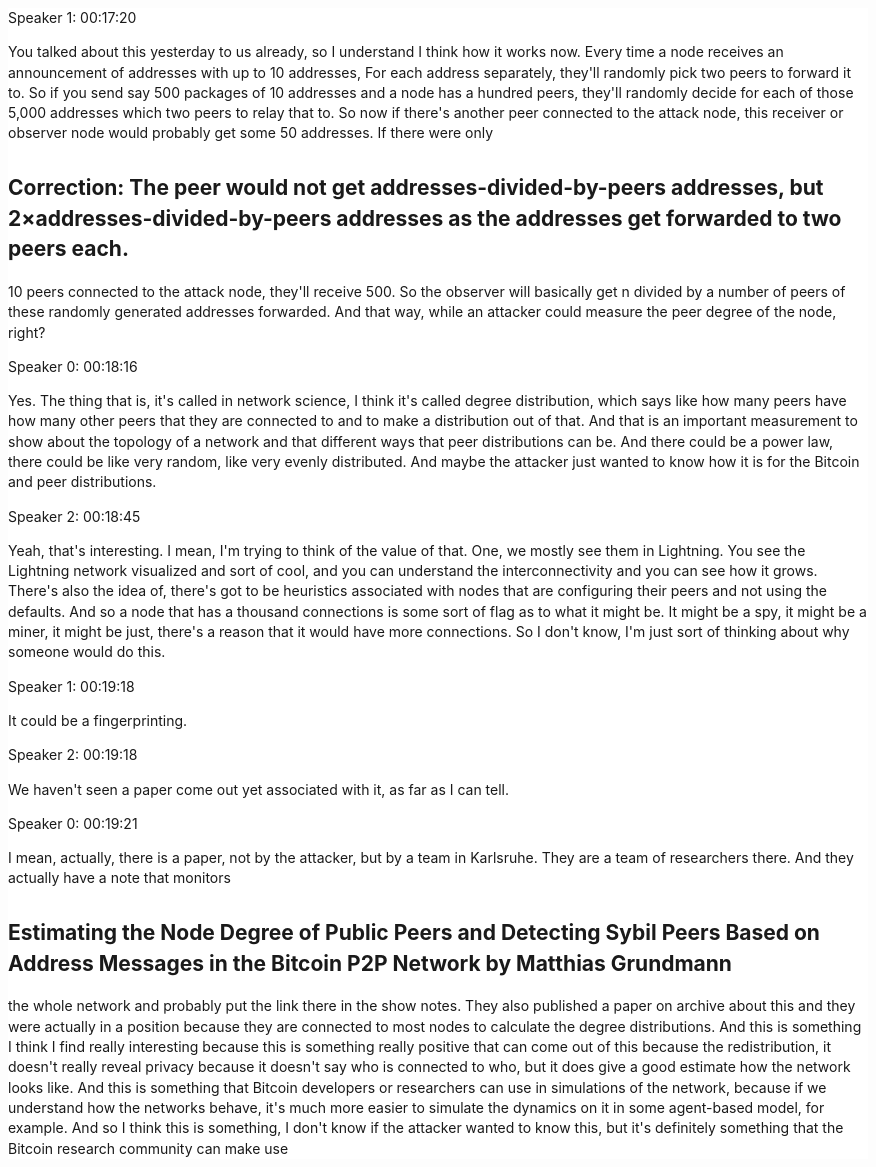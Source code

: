 Speaker 1: 00:17:20

You talked about this yesterday to us already, so I understand I think how it works now. Every time a node receives an announcement of addresses with up to 10 addresses, For each address separately, they'll randomly pick two peers to forward it to. So if you send say 500 packages of 10 addresses and a node has a hundred peers, they'll randomly decide for each of those 5,000 addresses which two peers to relay that to. So now if there's another peer connected to the attack node, this receiver or observer node would probably get some 50 addresses. If there were only

## Correction: The peer would not get addresses-divided-by-peers addresses, but 2×addresses-divided-by-peers addresses as the addresses get forwarded to two peers each.

10 peers connected to the attack node, they'll receive 500. So the observer will basically get n divided by a number of peers of these randomly generated addresses forwarded. And that way, while an attacker could measure the peer degree of the node, right?

Speaker 0: 00:18:16

Yes. The thing that is, it's called in network science, I think it's called degree distribution, which says like how many peers have how many other peers that they are connected to and to make a distribution out of that. And that is an important measurement to show about the topology of a network and that different ways that peer distributions can be. And there could be a power law, there could be like very random, like very evenly distributed. And maybe the attacker just wanted to know how it is for the Bitcoin and peer distributions.

Speaker 2: 00:18:45

Yeah, that's interesting. I mean, I'm trying to think of the value of that. One, we mostly see them in Lightning. You see the Lightning network visualized and sort of cool, and you can understand the interconnectivity and you can see how it grows. There's also the idea of, there's got to be heuristics associated with nodes that are configuring their peers and not using the defaults. And so a node that has a thousand connections is some sort of flag as to what it might be. It might be a spy, it might be a miner, it might be just, there's a reason that it would have more connections. So I don't know, I'm just sort of thinking about why someone would do this.

Speaker 1: 00:19:18

It could be a fingerprinting.

Speaker 2: 00:19:18

We haven't seen a paper come out yet associated with it, as far as I can tell.

Speaker 0: 00:19:21

I mean, actually, there is a paper, not by the attacker, but by a team in Karlsruhe. They are a team of researchers there. And they actually have a note that monitors

## Estimating the Node Degree of Public Peers and Detecting Sybil Peers Based on Address Messages in the Bitcoin P2P Network by Matthias Grundmann

the whole network and probably put the link there in the show notes. They also published a paper on archive about this and they were actually in a position because they are connected to most nodes to calculate the degree distributions. And this is something I think I find really interesting because this is something really positive that can come out of this because the redistribution, it doesn't really reveal privacy because it doesn't say who is connected to who, but it does give a good estimate how the network looks like. And this is something that Bitcoin developers or researchers can use in simulations of the network, because if we understand how the networks behave, it's much more easier to simulate the dynamics on it in some agent-based model, for example. And so I think this is something, I don't know if the attacker wanted to know this, but it's definitely something that the Bitcoin research community can make use
